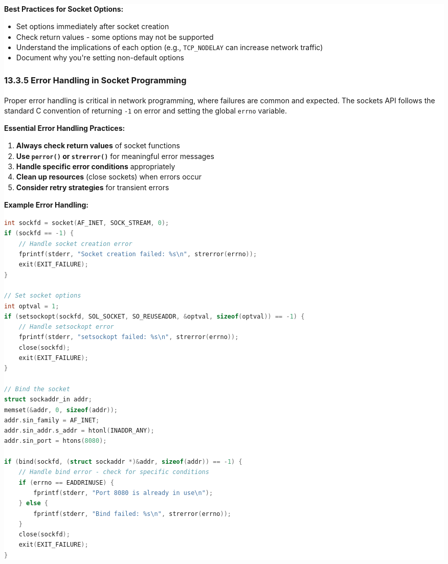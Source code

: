 **Best Practices for Socket Options:**
*   Set options immediately after socket creation
*   Check return values - some options may not be supported
*   Understand the implications of each option (e.g., `TCP_NODELAY` can increase network traffic)
*   Document why you're setting non-default options

### 13.3.5 Error Handling in Socket Programming

Proper error handling is critical in network programming, where failures are common and expected. The sockets API follows the standard C convention of returning `-1` on error and setting the global `errno` variable.

**Essential Error Handling Practices:**
1. **Always check return values** of socket functions
2. **Use `perror()` or `strerror()`** for meaningful error messages
3. **Handle specific error conditions** appropriately
4. **Clean up resources** (close sockets) when errors occur
5. **Consider retry strategies** for transient errors

**Example Error Handling:**
```c
int sockfd = socket(AF_INET, SOCK_STREAM, 0);
if (sockfd == -1) {
    // Handle socket creation error
    fprintf(stderr, "Socket creation failed: %s\n", strerror(errno));
    exit(EXIT_FAILURE);
}

// Set socket options
int optval = 1;
if (setsockopt(sockfd, SOL_SOCKET, SO_REUSEADDR, &optval, sizeof(optval)) == -1) {
    // Handle setsockopt error
    fprintf(stderr, "setsockopt failed: %s\n", strerror(errno));
    close(sockfd);
    exit(EXIT_FAILURE);
}

// Bind the socket
struct sockaddr_in addr;
memset(&addr, 0, sizeof(addr));
addr.sin_family = AF_INET;
addr.sin_addr.s_addr = htonl(INADDR_ANY);
addr.sin_port = htons(8080);

if (bind(sockfd, (struct sockaddr *)&addr, sizeof(addr)) == -1) {
    // Handle bind error - check for specific conditions
    if (errno == EADDRINUSE) {
        fprintf(stderr, "Port 8080 is already in use\n");
    } else {
        fprintf(stderr, "Bind failed: %s\n", strerror(errno));
    }
    close(sockfd);
    exit(EXIT_FAILURE);
}
```
